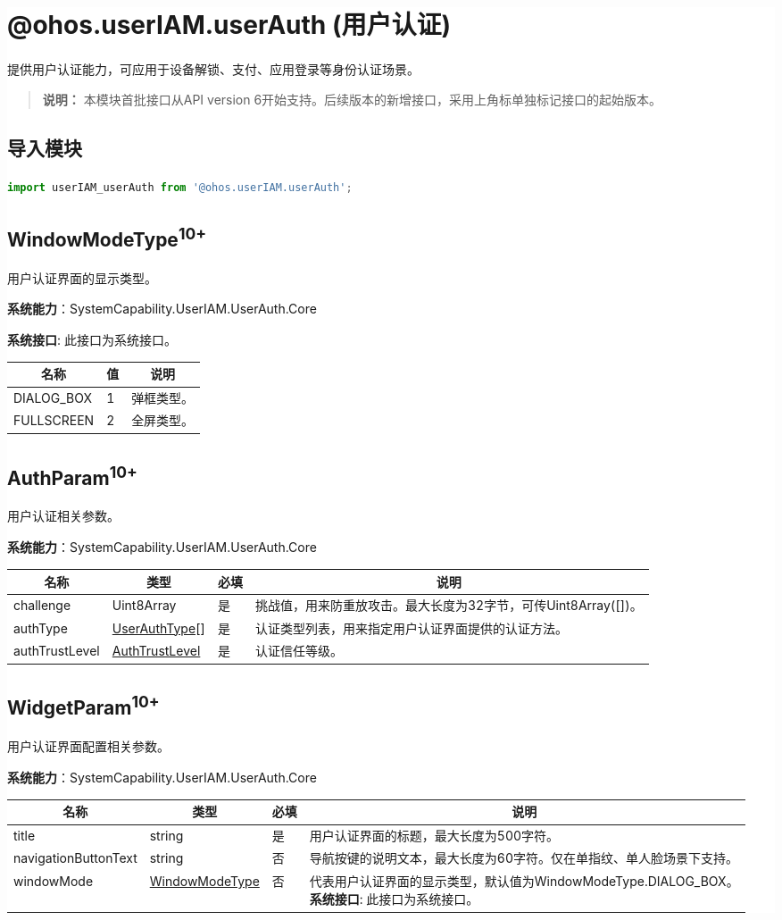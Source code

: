 # @ohos.userIAM.userAuth (用户认证)

提供用户认证能力，可应用于设备解锁、支付、应用登录等身份认证场景。

> **说明：**
> 本模块首批接口从API version 6开始支持。后续版本的新增接口，采用上角标单独标记接口的起始版本。


## 导入模块

```ts
import userIAM_userAuth from '@ohos.userIAM.userAuth';
```

## WindowModeType<sup>10+</sup>

用户认证界面的显示类型。

**系统能力**：SystemCapability.UserIAM.UserAuth.Core

**系统接口**: 此接口为系统接口。

| 名称       | 值   | 说明       |
| ---------- | ---- | ---------- |
| DIALOG_BOX | 1    | 弹框类型。 |
| FULLSCREEN | 2    | 全屏类型。 |

## AuthParam<sup>10+</sup>

用户认证相关参数。

**系统能力**：SystemCapability.UserIAM.UserAuth.Core

| 名称           | 类型                               | 必填 | 说明                                                         |
| -------------- | ---------------------------------- | ---- | ------------------------------------------------------------ |
| challenge      | Uint8Array                         | 是   | 挑战值，用来防重放攻击。最大长度为32字节，可传Uint8Array([])。 |
| authType       | [UserAuthType](#userauthtype8)[]   | 是   | 认证类型列表，用来指定用户认证界面提供的认证方法。           |
| authTrustLevel | [AuthTrustLevel](#authtrustlevel8) | 是   | 认证信任等级。                                               |

## WidgetParam<sup>10+</sup>

用户认证界面配置相关参数。

**系统能力**：SystemCapability.UserIAM.UserAuth.Core

| 名称                 | 类型                                | 必填 | 说明                                                         |
| -------------------- | ----------------------------------- | ---- | ------------------------------------------------------------ |
| title                | string                              | 是   | 用户认证界面的标题，最大长度为500字符。                      |
| navigationButtonText | string                              | 否   | 导航按键的说明文本，最大长度为60字符。仅在单指纹、单人脸场景下支持。 |
| windowMode           | [WindowModeType](#windowmodetype10) | 否   | 代表用户认证界面的显示类型，默认值为WindowModeType.DIALOG_BOX。<br>**系统接口**: 此接口为系统接口。 |

